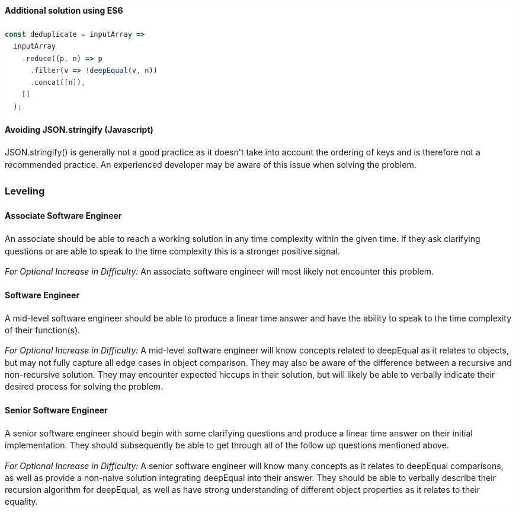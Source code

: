 ```javascript
```

#### Additional solution using ES6

```javascript
const deduplicate = inputArray =>
  inputArray
    .reduce((p, n) => p
      .filter(v => !deepEqual(v, n))
      .concat([n]), 
    []
  );
```

#### Avoiding JSON.stringify (Javascript)

JSON.stringify() is generally not a good practice as it doesn't take into account the ordering of keys and is therefore not a recommended practice. An experienced developer may be aware of this issue when solving the problem.

### Leveling

#### Associate Software Engineer

An associate should be able to reach a working solution in any time complexity
within the given time. If they ask clarifying questions or are able to speak to
the time complexity this is a stronger positive signal.

*For Optional Increase in Difficulty:* An associate software engineer will most likely not encounter this problem.

#### Software Engineer

A mid-level software engineer should be able to produce a linear time answer and
have the ability to speak to the time complexity of their function(s).

*For Optional Increase in Difficulty:* A mid-level software engineer will know concepts related to deepEqual as it relates to objects, but may not fully capture all edge cases in object comparison. They may also be aware of the difference between a recursive and non-recursive solution. They may encounter expected hiccups in their solution, but will likely be able to verbally indicate their desired process for solving the problem.

#### Senior Software Engineer

A senior software engineer should begin with some clarifying questions and
produce a linear time answer on their initial implementation. They should
subsequently be able to get through all of the follow up questions mentioned
above.

*For Optional Increase in Difficulty:* A senior software engineer will know many concepts as it relates to deepEqual comparisons, as well as provide a non-naive solution integrating deepEqual into their answer. They should be able to verbally describe their recursion algorithm for deepEqual, as well as have strong understanding of different object properties as it relates to their equality. 
